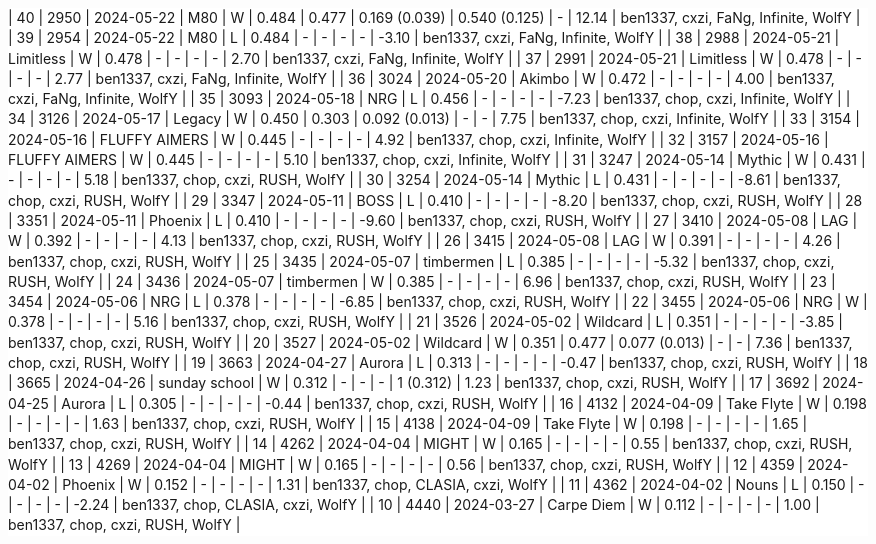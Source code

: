 |           40 |     2950 | 2024-05-22 | M80           | W   | 0.484      | 0.477        | 0.169 (0.039)    | 0.540 (0.125)    | -         |    12.14 | ben1337, cxzi, FaNg, Infinite, WolfY |
|           39 |     2954 | 2024-05-22 | M80           | L   | 0.484      | -            | -                | -                | -         |    -3.10 | ben1337, cxzi, FaNg, Infinite, WolfY |
|           38 |     2988 | 2024-05-21 | Limitless     | W   | 0.478      | -            | -                | -                | -         |     2.70 | ben1337, cxzi, FaNg, Infinite, WolfY |
|           37 |     2991 | 2024-05-21 | Limitless     | W   | 0.478      | -            | -                | -                | -         |     2.77 | ben1337, cxzi, FaNg, Infinite, WolfY |
|           36 |     3024 | 2024-05-20 | Akimbo        | W   | 0.472      | -            | -                | -                | -         |     4.00 | ben1337, cxzi, FaNg, Infinite, WolfY |
|           35 |     3093 | 2024-05-18 | NRG           | L   | 0.456      | -            | -                | -                | -         |    -7.23 | ben1337, chop, cxzi, Infinite, WolfY |
|           34 |     3126 | 2024-05-17 | Legacy        | W   | 0.450      | 0.303        | 0.092 (0.013)    | -                | -         |     7.75 | ben1337, chop, cxzi, Infinite, WolfY |
|           33 |     3154 | 2024-05-16 | FLUFFY AIMERS | W   | 0.445      | -            | -                | -                | -         |     4.92 | ben1337, chop, cxzi, Infinite, WolfY |
|           32 |     3157 | 2024-05-16 | FLUFFY AIMERS | W   | 0.445      | -            | -                | -                | -         |     5.10 | ben1337, chop, cxzi, Infinite, WolfY |
|           31 |     3247 | 2024-05-14 | Mythic        | W   | 0.431      | -            | -                | -                | -         |     5.18 | ben1337, chop, cxzi, RUSH, WolfY     |
|           30 |     3254 | 2024-05-14 | Mythic        | L   | 0.431      | -            | -                | -                | -         |    -8.61 | ben1337, chop, cxzi, RUSH, WolfY     |
|           29 |     3347 | 2024-05-11 | BOSS          | L   | 0.410      | -            | -                | -                | -         |    -8.20 | ben1337, chop, cxzi, RUSH, WolfY     |
|           28 |     3351 | 2024-05-11 | Phoenix       | L   | 0.410      | -            | -                | -                | -         |    -9.60 | ben1337, chop, cxzi, RUSH, WolfY     |
|           27 |     3410 | 2024-05-08 | LAG           | W   | 0.392      | -            | -                | -                | -         |     4.13 | ben1337, chop, cxzi, RUSH, WolfY     |
|           26 |     3415 | 2024-05-08 | LAG           | W   | 0.391      | -            | -                | -                | -         |     4.26 | ben1337, chop, cxzi, RUSH, WolfY     |
|           25 |     3435 | 2024-05-07 | timbermen     | L   | 0.385      | -            | -                | -                | -         |    -5.32 | ben1337, chop, cxzi, RUSH, WolfY     |
|           24 |     3436 | 2024-05-07 | timbermen     | W   | 0.385      | -            | -                | -                | -         |     6.96 | ben1337, chop, cxzi, RUSH, WolfY     |
|           23 |     3454 | 2024-05-06 | NRG           | L   | 0.378      | -            | -                | -                | -         |    -6.85 | ben1337, chop, cxzi, RUSH, WolfY     |
|           22 |     3455 | 2024-05-06 | NRG           | W   | 0.378      | -            | -                | -                | -         |     5.16 | ben1337, chop, cxzi, RUSH, WolfY     |
|           21 |     3526 | 2024-05-02 | Wildcard      | L   | 0.351      | -            | -                | -                | -         |    -3.85 | ben1337, chop, cxzi, RUSH, WolfY     |
|           20 |     3527 | 2024-05-02 | Wildcard      | W   | 0.351      | 0.477        | 0.077 (0.013)    | -                | -         |     7.36 | ben1337, chop, cxzi, RUSH, WolfY     |
|           19 |     3663 | 2024-04-27 | Aurora        | L   | 0.313      | -            | -                | -                | -         |    -0.47 | ben1337, chop, cxzi, RUSH, WolfY     |
|           18 |     3665 | 2024-04-26 | sunday school | W   | 0.312      | -            | -                | -                | 1 (0.312) |     1.23 | ben1337, chop, cxzi, RUSH, WolfY     |
|           17 |     3692 | 2024-04-25 | Aurora        | L   | 0.305      | -            | -                | -                | -         |    -0.44 | ben1337, chop, cxzi, RUSH, WolfY     |
|           16 |     4132 | 2024-04-09 | Take Flyte    | W   | 0.198      | -            | -                | -                | -         |     1.63 | ben1337, chop, cxzi, RUSH, WolfY     |
|           15 |     4138 | 2024-04-09 | Take Flyte    | W   | 0.198      | -            | -                | -                | -         |     1.65 | ben1337, chop, cxzi, RUSH, WolfY     |
|           14 |     4262 | 2024-04-04 | MIGHT         | W   | 0.165      | -            | -                | -                | -         |     0.55 | ben1337, chop, cxzi, RUSH, WolfY     |
|           13 |     4269 | 2024-04-04 | MIGHT         | W   | 0.165      | -            | -                | -                | -         |     0.56 | ben1337, chop, cxzi, RUSH, WolfY     |
|           12 |     4359 | 2024-04-02 | Phoenix       | W   | 0.152      | -            | -                | -                | -         |     1.31 | ben1337, chop, CLASIA, cxzi, WolfY   |
|           11 |     4362 | 2024-04-02 | Nouns         | L   | 0.150      | -            | -                | -                | -         |    -2.24 | ben1337, chop, CLASIA, cxzi, WolfY   |
|           10 |     4440 | 2024-03-27 | Carpe Diem    | W   | 0.112      | -            | -                | -                | -         |     1.00 | ben1337, chop, cxzi, RUSH, WolfY     |